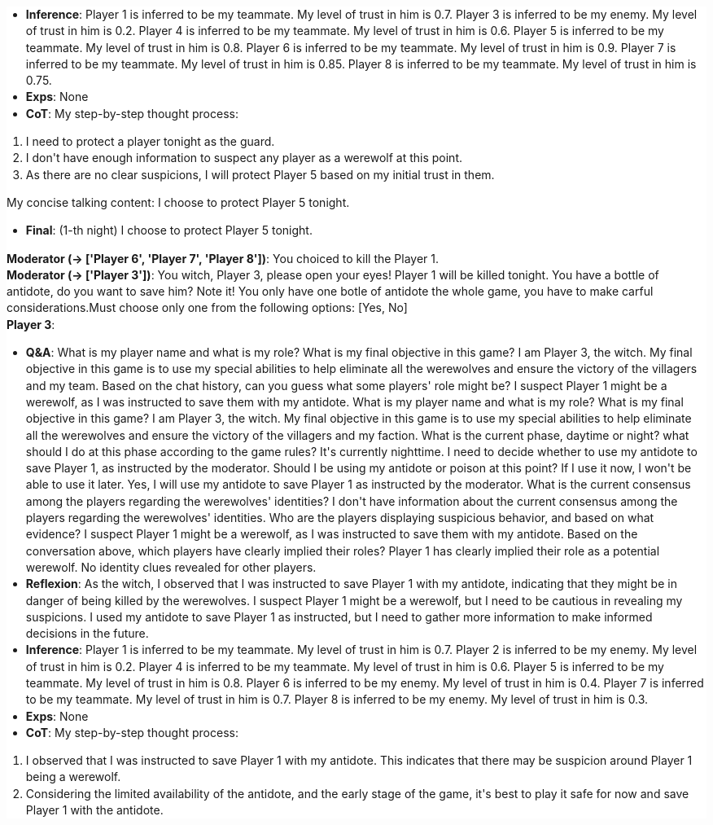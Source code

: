 - **Inference**: Player 1 is inferred to be my teammate. My level of trust in him is 0.7.
Player 3 is inferred to be my enemy. My level of trust in him is 0.2.
Player 4 is inferred to be my teammate. My level of trust in him is 0.6.
Player 5 is inferred to be my teammate. My level of trust in him is 0.8.
Player 6 is inferred to be my teammate. My level of trust in him is 0.9.
Player 7 is inferred to be my teammate. My level of trust in him is 0.85.
Player 8 is inferred to be my teammate. My level of trust in him is 0.75.  
- **Exps**: None  
- **CoT**: My step-by-step thought process:
1. I need to protect a player tonight as the guard.
2. I don't have enough information to suspect any player as a werewolf at this point.
3. As there are no clear suspicions, I will protect Player 5 based on my initial trust in them.

My concise talking content: I choose to protect Player 5 tonight.  

- **Final**: (1-th night) I choose to protect Player 5 tonight.  

**Moderator (-> ['Player 6', 'Player 7', 'Player 8'])**: You choiced to kill the Player 1.  
**Moderator (-> ['Player 3'])**: You witch, Player 3, please open your eyes! Player 1 will be killed tonight. You have a bottle of antidote, do you want to save him? Note it! You only have one botle of antidote the whole game, you have to make carful considerations.Must choose only one from the following options: [Yes, No]  
**Player 3**:  
- **Q&A**: What is my player name and what is my role? What is my final objective in this game? I am Player 3, the witch. My final objective in this game is to use my special abilities to help eliminate all the werewolves and ensure the victory of the villagers and my team.
Based on the chat history, can you guess what some players' role might be? I suspect Player 1 might be a werewolf, as I was instructed to save them with my antidote.
What is my player name and what is my role? What is my final objective in this game? I am Player 3, the witch. My final objective in this game is to use my special abilities to help eliminate all the werewolves and ensure the victory of the villagers and my faction.
What is the current phase, daytime or night? what should I do at this phase according to the game rules? It's currently nighttime. I need to decide whether to use my antidote to save Player 1, as instructed by the moderator.
Should I be using my antidote or poison at this point? If I use it now, I won't be able to use it later. Yes, I will use my antidote to save Player 1 as instructed by the moderator.
What is the current consensus among the players regarding the werewolves' identities? I don't have information about the current consensus among the players regarding the werewolves' identities.
Who are the players displaying suspicious behavior, and based on what evidence? I suspect Player 1 might be a werewolf, as I was instructed to save them with my antidote.
Based on the conversation above, which players have clearly implied their roles? Player 1 has clearly implied their role as a potential werewolf. No identity clues revealed for other players.  
- **Reflexion**: As the witch, I observed that I was instructed to save Player 1 with my antidote, indicating that they might be in danger of being killed by the werewolves. I suspect Player 1 might be a werewolf, but I need to be cautious in revealing my suspicions. I used my antidote to save Player 1 as instructed, but I need to gather more information to make informed decisions in the future.  
- **Inference**: Player 1 is inferred to be my teammate. My level of trust in him is 0.7.
Player 2 is inferred to be my enemy. My level of trust in him is 0.2.
Player 4 is inferred to be my teammate. My level of trust in him is 0.6.
Player 5 is inferred to be my teammate. My level of trust in him is 0.8.
Player 6 is inferred to be my enemy. My level of trust in him is 0.4.
Player 7 is inferred to be my teammate. My level of trust in him is 0.7.
Player 8 is inferred to be my enemy. My level of trust in him is 0.3.  
- **Exps**: None  
- **CoT**: My step-by-step thought process:
1. I observed that I was instructed to save Player 1 with my antidote. This indicates that there may be suspicion around Player 1 being a werewolf.
2. Considering the limited availability of the antidote, and the early stage of the game, it's best to play it safe for now and save Player 1 with the antidote.
